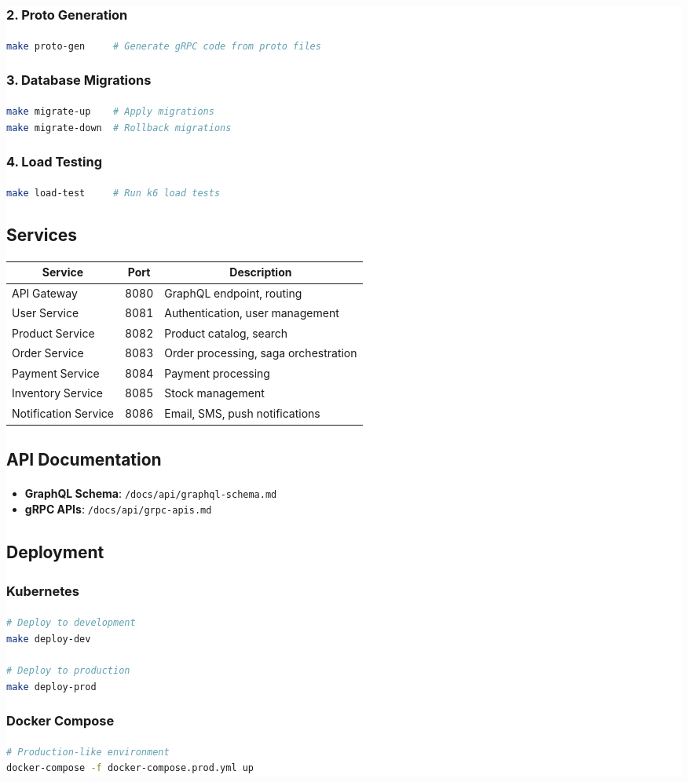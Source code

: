 ### 2. Proto Generation
```bash
make proto-gen     # Generate gRPC code from proto files
```

### 3. Database Migrations
```bash
make migrate-up    # Apply migrations
make migrate-down  # Rollback migrations
```

### 4. Load Testing
```bash
make load-test     # Run k6 load tests
```

## Services

| Service | Port | Description |
|---------|------|-------------|
| API Gateway | 8080 | GraphQL endpoint, routing |
| User Service | 8081 | Authentication, user management |
| Product Service | 8082 | Product catalog, search |
| Order Service | 8083 | Order processing, saga orchestration |
| Payment Service | 8084 | Payment processing |
| Inventory Service | 8085 | Stock management |
| Notification Service | 8086 | Email, SMS, push notifications |

## API Documentation

- **GraphQL Schema**: `/docs/api/graphql-schema.md`
- **gRPC APIs**: `/docs/api/grpc-apis.md`

## Deployment

### Kubernetes
```bash
# Deploy to development
make deploy-dev

# Deploy to production
make deploy-prod
```

### Docker Compose
```bash
# Production-like environment
docker-compose -f docker-compose.prod.yml up
```
